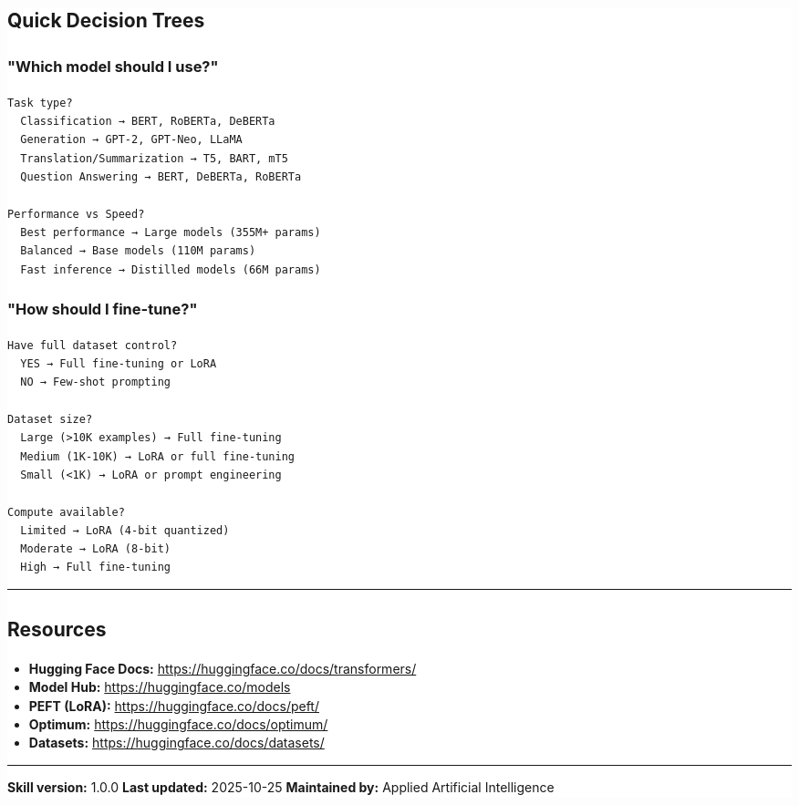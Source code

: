 
## Quick Decision Trees

### "Which model should I use?"

```
Task type?
  Classification → BERT, RoBERTa, DeBERTa
  Generation → GPT-2, GPT-Neo, LLaMA
  Translation/Summarization → T5, BART, mT5
  Question Answering → BERT, DeBERTa, RoBERTa

Performance vs Speed?
  Best performance → Large models (355M+ params)
  Balanced → Base models (110M params)
  Fast inference → Distilled models (66M params)
```

### "How should I fine-tune?"

```
Have full dataset control?
  YES → Full fine-tuning or LoRA
  NO → Few-shot prompting

Dataset size?
  Large (>10K examples) → Full fine-tuning
  Medium (1K-10K) → LoRA or full fine-tuning
  Small (<1K) → LoRA or prompt engineering

Compute available?
  Limited → LoRA (4-bit quantized)
  Moderate → LoRA (8-bit)
  High → Full fine-tuning
```

---

## Resources

- **Hugging Face Docs:** https://huggingface.co/docs/transformers/
- **Model Hub:** https://huggingface.co/models
- **PEFT (LoRA):** https://huggingface.co/docs/peft/
- **Optimum:** https://huggingface.co/docs/optimum/
- **Datasets:** https://huggingface.co/docs/datasets/

---

**Skill version:** 1.0.0
**Last updated:** 2025-10-25
**Maintained by:** Applied Artificial Intelligence
